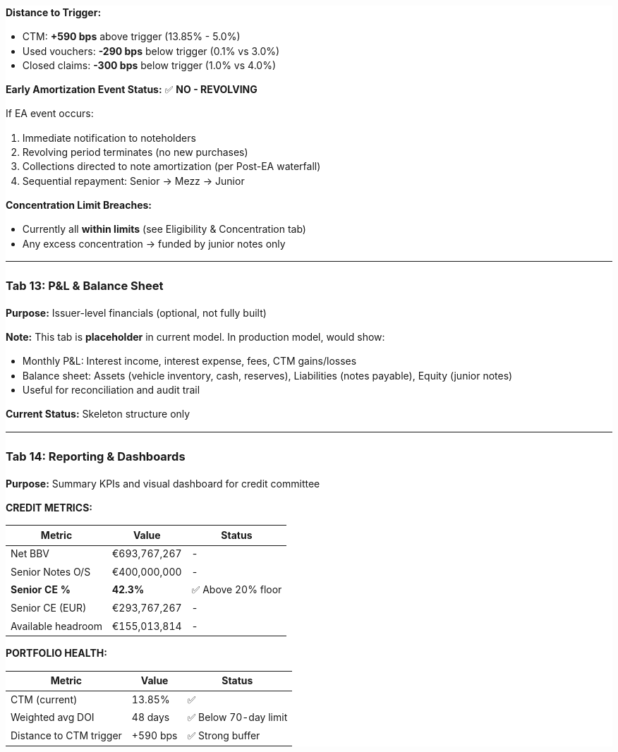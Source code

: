 **Distance to Trigger:**
- CTM: **+590 bps** above trigger (13.85% - 5.0%)
- Used vouchers: **-290 bps** below trigger (0.1% vs 3.0%)
- Closed claims: **-300 bps** below trigger (1.0% vs 4.0%)

**Early Amortization Event Status:** ✅ **NO - REVOLVING**

If EA event occurs:
1. Immediate notification to noteholders
2. Revolving period terminates (no new purchases)
3. Collections directed to note amortization (per Post-EA waterfall)
4. Sequential repayment: Senior → Mezz → Junior

**Concentration Limit Breaches:**
- Currently all **within limits** (see Eligibility & Concentration tab)
- Any excess concentration → funded by junior notes only

---

### Tab 13: P&L & Balance Sheet
**Purpose:** Issuer-level financials (optional, not fully built)

**Note:** This tab is **placeholder** in current model. In production model, would show:
- Monthly P&L: Interest income, interest expense, fees, CTM gains/losses
- Balance sheet: Assets (vehicle inventory, cash, reserves), Liabilities (notes payable), Equity (junior notes)
- Useful for reconciliation and audit trail

**Current Status:** Skeleton structure only

---

### Tab 14: Reporting & Dashboards
**Purpose:** Summary KPIs and visual dashboard for credit committee

**CREDIT METRICS:**

| Metric | Value | Status |
|--------|-------|---------|
| Net BBV | €693,767,267 | - |
| Senior Notes O/S | €400,000,000 | - |
| **Senior CE %** | **42.3%** | ✅ Above 20% floor |
| Senior CE (EUR) | €293,767,267 | - |
| Available headroom | €155,013,814 | - |

**PORTFOLIO HEALTH:**

| Metric | Value | Status |
|--------|-------|---------|
| CTM (current) | 13.85% | ✅ |
| Weighted avg DOI | 48 days | ✅ Below 70-day limit |
| Distance to CTM trigger | +590 bps | ✅ Strong buffer |
